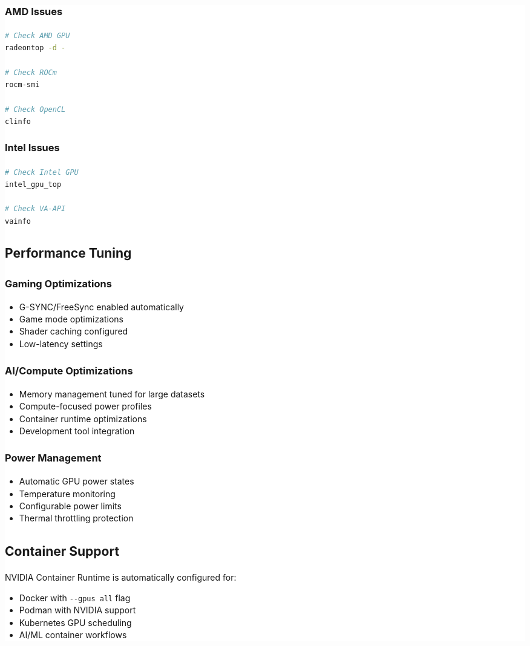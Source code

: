 ### AMD Issues

```bash
# Check AMD GPU
radeontop -d -

# Check ROCm
rocm-smi

# Check OpenCL
clinfo
```

### Intel Issues

```bash
# Check Intel GPU
intel_gpu_top

# Check VA-API
vainfo
```

## Performance Tuning

### Gaming Optimizations

- G-SYNC/FreeSync enabled automatically
- Game mode optimizations
- Shader caching configured
- Low-latency settings

### AI/Compute Optimizations

- Memory management tuned for large datasets
- Compute-focused power profiles
- Container runtime optimizations
- Development tool integration

### Power Management

- Automatic GPU power states
- Temperature monitoring
- Configurable power limits
- Thermal throttling protection

## Container Support

NVIDIA Container Runtime is automatically configured for:

- Docker with `--gpus all` flag
- Podman with NVIDIA support
- Kubernetes GPU scheduling
- AI/ML container workflows
